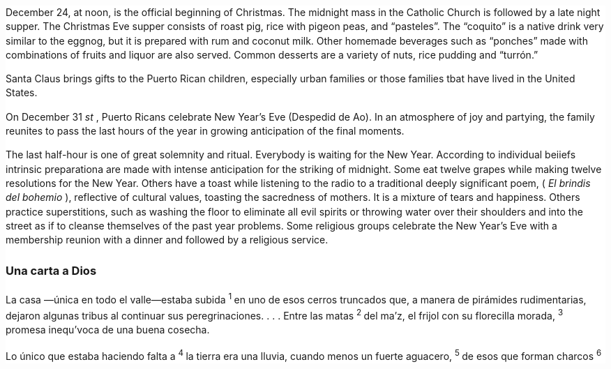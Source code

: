   December 24, at noon, is the official beginning of Christmas. The midnight mass in the Catholic Church is followed by a late night supper. The Christmas Eve supper consists of roast pig, rice with pigeon peas, and “pasteles”. The “coquito” is a native drink very similar to the eggnog, but it is prepared with rum and coconut milk. Other homemade beverages such as “ponches” made with combinations of fruits and liquor are also served. Common desserts are a variety of nuts, rice pudding and “turrón.”
 </p>
 <p>
  Santa Claus brings gifts to the Puerto Rican children, especially urban families or those families tbat have lived in the United States.
 </p>
 <p>
  On December 31
  <i>
   st
  </i>
  , Puerto Ricans celebrate New Year’s Eve (Despedid de Ao). In an atmosphere of joy and partying, the family reunites to pass the last hours of the year in growing anticipation of the final moments.
 </p>
 <p>
  The last half-hour is one of great solemnity and ritual. Everybody is waiting for the New Year. According to individual beiiefs intrinsic preparationa are made with intense anticipation for the striking of midnight. Some eat twelve grapes while making twelve resolutions for the New Year. Others have a toast while listening to the radio to a traditional deeply significant poem, (
  <i>
   El brindis del bohemio
  </i>
  ), reflective of cultural values, toasting the sacredness of mothers. It is a mixture of tears and happiness. Others practice superstitions, such as washing the floor to eliminate all evil spirits or throwing water over their shoulders and into the street as if to cleanse themselves of the past year problems. Some religious groups celebrate the New Year’s Eve with a membership reunion with a dinner and followed by a religious service.
 </p>
<h3>
  Una carta a Dios
 </h3>
 La casa —única en todo el valle—estaba subida
 <sup>
  1
 </sup>
 en uno de esos cerros truncados que, a manera de pirámides rudimentarias, dejaron algunas tribus al continuar sus peregrinaciones. . . . Entre las matas
 <sup>
  2
 </sup>
 del ma’z, el frijol con su florecilla morada,
 <sup>
  3
 </sup>
 promesa inequ’voca de una buena cosecha.
 <p>
  Lo único que estaba haciendo falta a
  <sup>
   4
  </sup>
  la tierra era una lluvia, cuando menos un fuerte aguacero,
  <sup>
   5
  </sup>
  de esos que forman charcos
  <sup>
   6
  </sup>